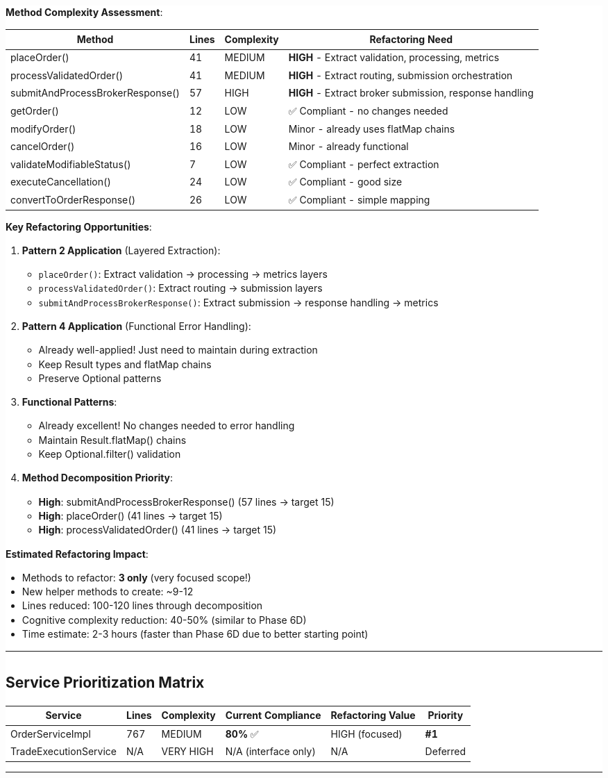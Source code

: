 **Method Complexity Assessment**:

| Method | Lines | Complexity | Refactoring Need |
|--------|-------|------------|------------------|
| placeOrder() | 41 | MEDIUM | **HIGH** - Extract validation, processing, metrics |
| processValidatedOrder() | 41 | MEDIUM | **HIGH** - Extract routing, submission orchestration |
| submitAndProcessBrokerResponse() | 57 | HIGH | **HIGH** - Extract broker submission, response handling |
| getOrder() | 12 | LOW | ✅ Compliant - no changes needed |
| modifyOrder() | 18 | LOW | Minor - already uses flatMap chains |
| cancelOrder() | 16 | LOW | Minor - already functional |
| validateModifiableStatus() | 7 | LOW | ✅ Compliant - perfect extraction |
| executeCancellation() | 24 | LOW | ✅ Compliant - good size |
| convertToOrderResponse() | 26 | LOW | ✅ Compliant - simple mapping |

**Key Refactoring Opportunities**:

1. **Pattern 2 Application** (Layered Extraction):
   - `placeOrder()`: Extract validation → processing → metrics layers
   - `processValidatedOrder()`: Extract routing → submission layers
   - `submitAndProcessBrokerResponse()`: Extract submission → response handling → metrics

2. **Pattern 4 Application** (Functional Error Handling):
   - Already well-applied! Just need to maintain during extraction
   - Keep Result types and flatMap chains
   - Preserve Optional patterns

3. **Functional Patterns**:
   - Already excellent! No changes needed to error handling
   - Maintain Result.flatMap() chains
   - Keep Optional.filter() validation

4. **Method Decomposition Priority**:
   - **High**: submitAndProcessBrokerResponse() (57 lines → target 15)
   - **High**: placeOrder() (41 lines → target 15)
   - **High**: processValidatedOrder() (41 lines → target 15)

**Estimated Refactoring Impact**:
- Methods to refactor: **3 only** (very focused scope!)
- New helper methods to create: ~9-12
- Lines reduced: 100-120 lines through decomposition
- Cognitive complexity reduction: 40-50% (similar to Phase 6D)
- Time estimate: 2-3 hours (faster than Phase 6D due to better starting point)

---

## Service Prioritization Matrix

| Service | Lines | Complexity | Current Compliance | Refactoring Value | Priority |
|---------|-------|------------|-------------------|-------------------|----------|
| OrderServiceImpl | 767 | MEDIUM | **80%** ✅ | HIGH (focused) | **#1** |
| TradeExecutionService | N/A | VERY HIGH | N/A (interface only) | N/A | Deferred |

---